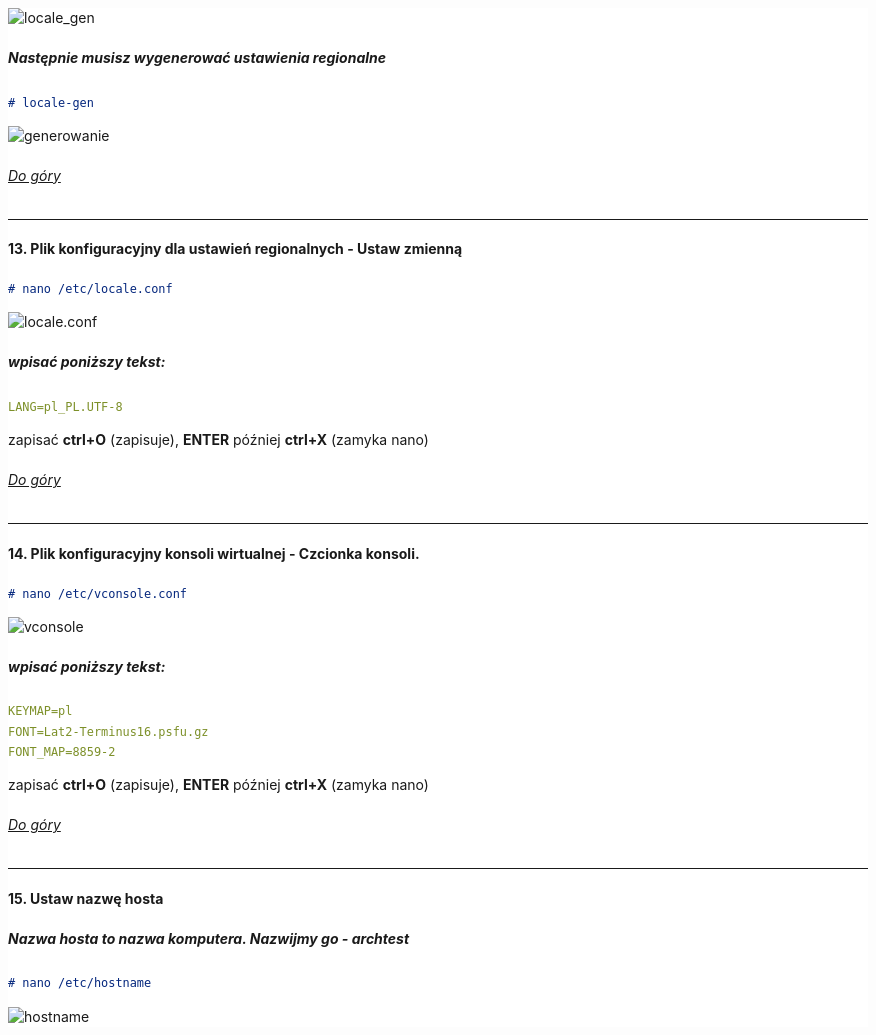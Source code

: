 <img src="https://user-images.githubusercontent.com/43359077/120886633-3dd29a80-c5ef-11eb-987d-0f59fb69bc8d.png" alt="locale_gen" width="800"/>

##### Następnie musisz wygenerować ustawienia regionalne
```markdown
# locale-gen
```
  
<img src="https://user-images.githubusercontent.com/43359077/120886947-b423cc80-c5f0-11eb-9dff-9df183597f9c.png" alt="generowanie" width="800"/>
  
###### [Do góry](#spis-treści)
-----
#### 13. Plik konfiguracyjny dla ustawień regionalnych - Ustaw zmienną
  
```markdown
# nano /etc/locale.conf
```
<img src="https://user-images.githubusercontent.com/43359077/120887670-86d91d80-c5f4-11eb-9e90-89a4b4499e28.png" alt="locale.conf" width="800"/>

##### wpisać poniższy tekst:
```yaml
LANG=pl_PL.UTF-8
```
zapisać **ctrl+O** (zapisuje), **ENTER** później **ctrl+X** (zamyka nano) 

###### [Do góry](#spis-treści)
-----
#### 14. Plik konfiguracyjny konsoli wirtualnej - Czcionka konsoli.
```markdown
# nano /etc/vconsole.conf
```
<img src="https://user-images.githubusercontent.com/43359077/120888305-dec55380-c5f7-11eb-8f19-d9479ee7fd83.png" alt="vconsole" width="800"/>

##### wpisać poniższy tekst:
```yaml
KEYMAP=pl
FONT=Lat2-Terminus16.psfu.gz
FONT_MAP=8859-2
```
zapisać **ctrl+O** (zapisuje), **ENTER** później **ctrl+X** (zamyka nano) 
###### [Do góry](#spis-treści)
-----  
#### 15. Ustaw nazwę hosta
##### Nazwa hosta to nazwa komputera. Nazwijmy go - archtest
```markdown
# nano /etc/hostname
```
<img src="https://user-images.githubusercontent.com/43359077/120888400-71fe8900-c5f8-11eb-81eb-411357044aa0.png" alt="hostname" width="800"/>
